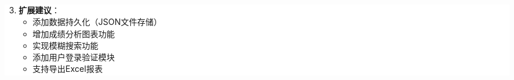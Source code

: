 3. **扩展建议**：
   - 添加数据持久化（JSON文件存储）
   - 增加成绩分析图表功能
   - 实现模糊搜索功能
   - 添加用户登录验证模块
   - 支持导出Excel报表


